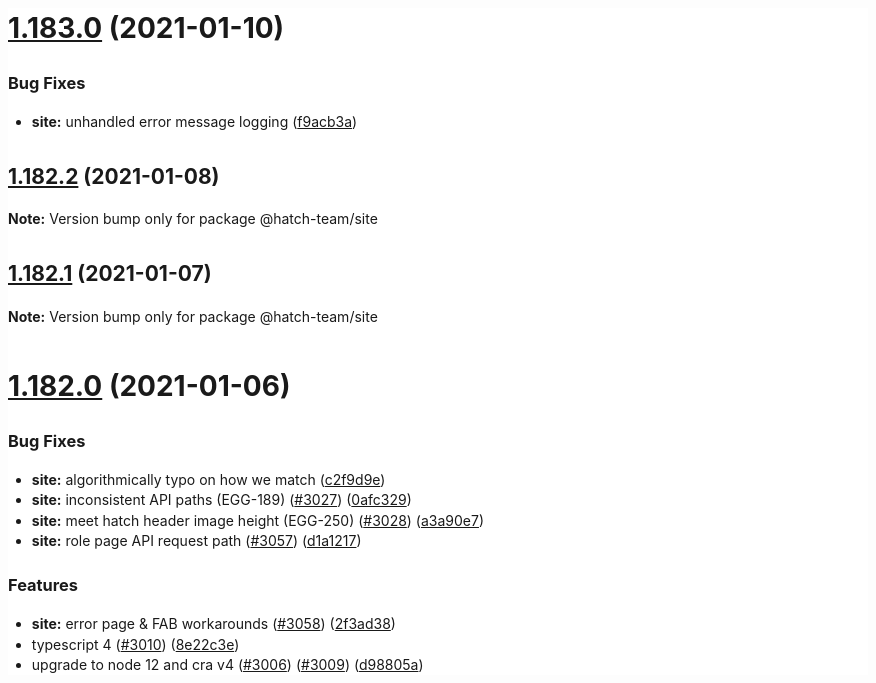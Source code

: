 # [1.183.0](https://github.com/Hatch-Team/app/compare/v1.182.2...v1.183.0) (2021-01-10)


### Bug Fixes

* **site:** unhandled error message logging ([f9acb3a](https://github.com/Hatch-Team/app/commit/f9acb3a5599fdcef2f438c1020809fbf5e34d34c))





## [1.182.2](https://github.com/Hatch-Team/app/compare/v1.182.1...v1.182.2) (2021-01-08)

**Note:** Version bump only for package @hatch-team/site





## [1.182.1](https://github.com/Hatch-Team/app/compare/v1.182.0...v1.182.1) (2021-01-07)

**Note:** Version bump only for package @hatch-team/site





# [1.182.0](https://github.com/Hatch-Team/app/compare/v1.181.1...v1.182.0) (2021-01-06)


### Bug Fixes

* **site:** algorithmically typo on how we match ([c2f9d9e](https://github.com/Hatch-Team/app/commit/c2f9d9e13b54e03f73096d437a179e0d629b87b6))
* **site:** inconsistent API paths (EGG-189) ([#3027](https://github.com/Hatch-Team/app/issues/3027)) ([0afc329](https://github.com/Hatch-Team/app/commit/0afc329bcf51c22bc5af5ac8d8a047756cf1d2ec))
* **site:** meet hatch header image height (EGG-250) ([#3028](https://github.com/Hatch-Team/app/issues/3028)) ([a3a90e7](https://github.com/Hatch-Team/app/commit/a3a90e71ccb38fd56e0e0f8bdc26b3ac64e8e4be))
* **site:** role page API request path ([#3057](https://github.com/Hatch-Team/app/issues/3057)) ([d1a1217](https://github.com/Hatch-Team/app/commit/d1a1217a8643ccd109dfee6563be2937f4a8bd26))


### Features

* **site:** error page & FAB workarounds ([#3058](https://github.com/Hatch-Team/app/issues/3058)) ([2f3ad38](https://github.com/Hatch-Team/app/commit/2f3ad385eac61638e2671ddc171d2cecc6587828))
* typescript 4 ([#3010](https://github.com/Hatch-Team/app/issues/3010)) ([8e22c3e](https://github.com/Hatch-Team/app/commit/8e22c3efb3b7ac97bf451365cff8e457e5cf6e77))
* upgrade to node 12 and cra v4 ([#3006](https://github.com/Hatch-Team/app/issues/3006)) ([#3009](https://github.com/Hatch-Team/app/issues/3009)) ([d98805a](https://github.com/Hatch-Team/app/commit/d98805ad3927e62716951b69fb19063dc5eb44fd))

